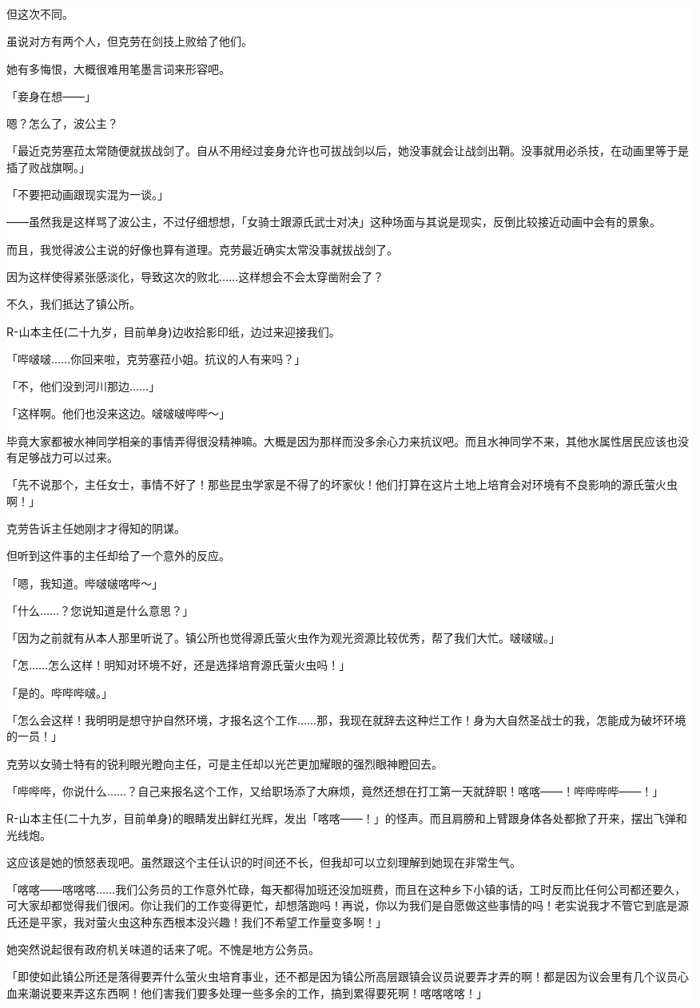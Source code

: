 但这次不同。

虽说对方有两个人，但克劳在剑技上败给了他们。

她有多悔恨，大概很难用笔墨言词来形容吧。

「妾身在想——」

嗯？怎么了，波公主？

「最近克劳塞菈太常随便就拔战剑了。自从不用经过妾身允许也可拔战剑以后，她没事就会让战剑出鞘。没事就用必杀技，在动画里等于是插了败战旗啊。」

「不要把动画跟现实混为一谈。」

——虽然我是这样骂了波公主，不过仔细想想，「女骑士跟源氏武士对决」这种场面与其说是现实，反倒比较接近动画中会有的景象。

而且，我觉得波公主说的好像也算有道理。克劳最近确实太常没事就拔战剑了。

因为这样使得紧张感淡化，导致这次的败北……这样想会不会太穿凿附会了？

不久，我们抵达了镇公所。

R-山本主任(二十九岁，目前单身)边收拾影印纸，边过来迎接我们。

「哔啵啵……你回来啦，克劳塞菈小姐。抗议的人有来吗？」

「不，他们没到河川那边……」

「这样啊。他们也没来这边。啵啵啵哔哔〜」

毕竟大家都被水神同学相亲的事情弄得很没精神嘛。大概是因为那样而没多余心力来抗议吧。而且水神同学不来，其他水属性居民应该也没有足够战力可以过来。

「先不说那个，主任女士，事情不好了！那些昆虫学家是不得了的坏家伙！他们打算在这片土地上培育会对环境有不良影响的源氏萤火虫啊！」

克劳告诉主任她刚才才得知的阴谋。

但听到这件事的主任却给了一个意外的反应。

「嗯，我知道。哔啵啵喀哔〜」

「什么……？您说知道是什么意思？」

「因为之前就有从本人那里听说了。镇公所也觉得源氏萤火虫作为观光资源比较优秀，帮了我们大忙。啵啵啵。」

「怎……怎么这样！明知对环境不好，还是选择培育源氏萤火虫吗！」

「是的。哔哔哔啵。」

「怎么会这样！我明明是想守护自然环境，才报名这个工作……那，我现在就辞去这种烂工作！身为大自然圣战士的我，怎能成为破坏环境的一员！」

克劳以女骑士特有的锐利眼光瞪向主任，可是主任却以光芒更加耀眼的强烈眼神瞪回去。

「哔哔哔，你说什么……？自己来报名这个工作，又给职场添了大麻烦，竟然还想在打工第一天就辞职！喀喀——！哔哔哔哔——！」

R-山本主任(二十九岁，目前单身)的眼睛发出鲜红光辉，发出「喀喀——！」的怪声。而且肩膀和上臂跟身体各处都掀了开来，摆出飞弹和光线炮。

这应该是她的愤怒表现吧。虽然跟这个主任认识的时间还不长，但我却可以立刻理解到她现在非常生气。

「喀喀——喀喀喀……我们公务员的工作意外忙碌，每天都得加班还没加班费，而且在这种乡下小镇的话，工时反而比任何公司都还要久，可大家却都觉得我们很闲。你让我们的工作变得更忙，却想落跑吗！再说，你以为我们是自愿做这些事情的吗！老实说我才不管它到底是源氏还是平家，我对萤火虫这种东西根本没兴趣！我们不希望工作量变多啊！」

她突然说起很有政府机关味道的话来了呢。不愧是地方公务员。

「即使如此镇公所还是落得要弄什么萤火虫培育事业，还不都是因为镇公所高层跟镇会议员说要弄才弄的啊！都是因为议会里有几个议员心血来潮说要来弄这东西啊！他们害我们要多处理一些多余的工作，搞到累得要死啊！喀喀喀喀！」
